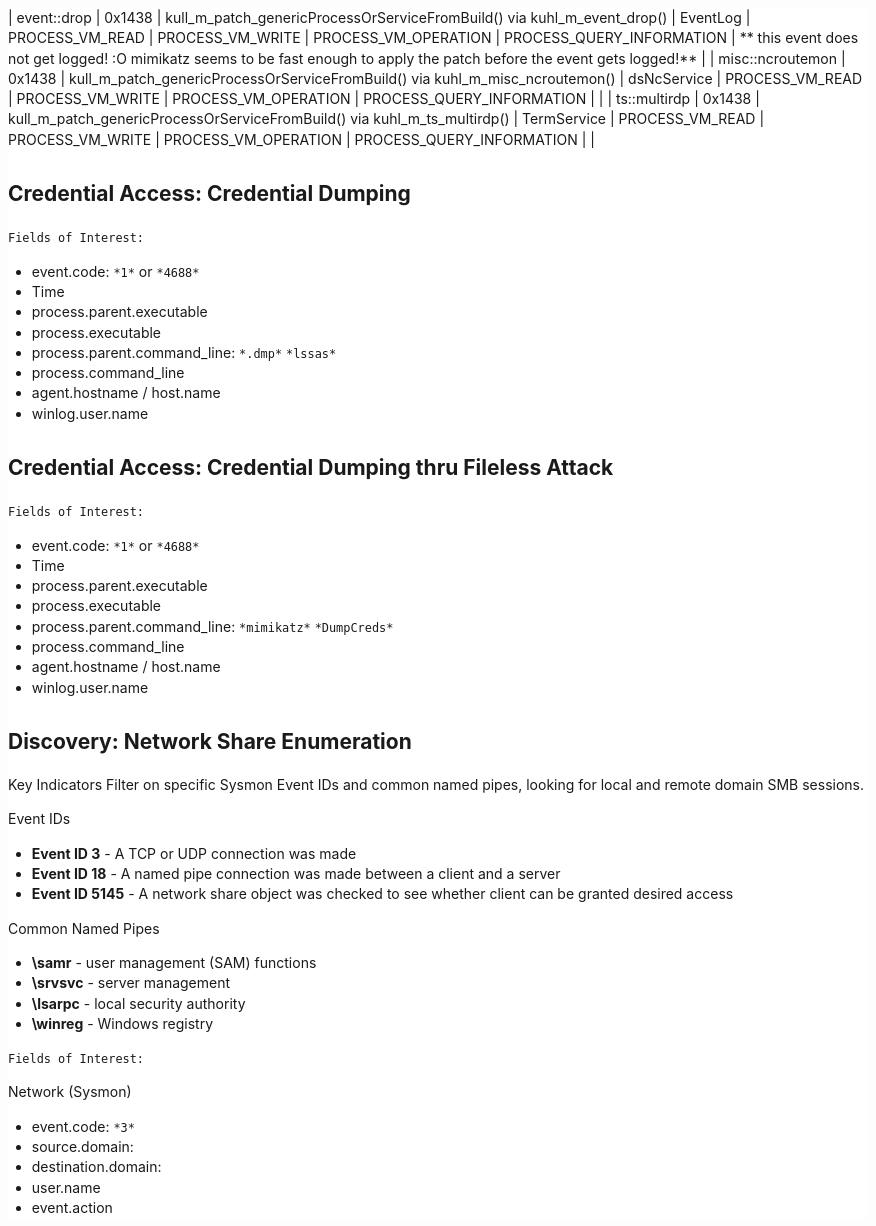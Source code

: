 | event::drop                                                                     | 0x1438                 | kull_m_patch_genericProcessOrServiceFromBuild() via kuhl_m_event_drop()      | EventLog                                  | PROCESS_VM_READ \| PROCESS_VM_WRITE \| PROCESS_VM_OPERATION \| PROCESS_QUERY_INFORMATION                          | ** this event does not get logged! :O mimikatz seems to be fast enough to apply the patch before the event gets logged!**                                                                                                                                                                                                                                                                                                    |
| misc::ncroutemon                                                                | 0x1438                 | kull_m_patch_genericProcessOrServiceFromBuild() via kuhl_m_misc_ncroutemon() | dsNcService                               | PROCESS_VM_READ \| PROCESS_VM_WRITE \| PROCESS_VM_OPERATION \| PROCESS_QUERY_INFORMATION                          |                                                                                                                                                                                                                                                                                                                                                                                                                              |
| ts::multirdp                                                                    | 0x1438                 | kull_m_patch_genericProcessOrServiceFromBuild() via kuhl_m_ts_multirdp()     | TermService                               | PROCESS_VM_READ \| PROCESS_VM_WRITE \| PROCESS_VM_OPERATION \| PROCESS_QUERY_INFORMATION                          |                                                                                                                                                                                                                                                                                                                                                                                                                              |

## Credential Access: Credential Dumping
`Fields of Interest:`

- event.code: `*1*` or `*4688*`
- Time 
- process.parent.executable 
- process.executable
- process.parent.command_line: `*.dmp*` `*lssas*`
- process.command_line 
- agent.hostname / host.name
- winlog.user.name

## Credential Access: Credential Dumping thru Fileless Attack
`Fields of Interest:`

- event.code: `*1*` or `*4688*`
- Time 
- process.parent.executable 
- process.executable
- process.parent.command_line: `*mimikatz*` `*DumpCreds*`
- process.command_line 
- agent.hostname / host.name
- winlog.user.name


## Discovery: Network Share Enumeration
Key Indicators
Filter on specific Sysmon Event IDs and common named pipes, looking for local and remote domain SMB sessions.

Event IDs 
- **Event ID 3** - A TCP or UDP connection was made
- **Event ID 18** - A named pipe connection was made between a client and a server
- **Event ID 5145** - A network share object was checked to see whether client can be granted desired access

Common Named Pipes
- **\samr** - user management (SAM) functions
- **\srvsvc** - server management
- **\lsarpc** - local security authority
- **\winreg** - Windows registry

`Fields of Interest:`

Network (Sysmon)
- event.code: `*3*` 
- source.domain: 
- destination.domain: 
- user.name
- event.action
